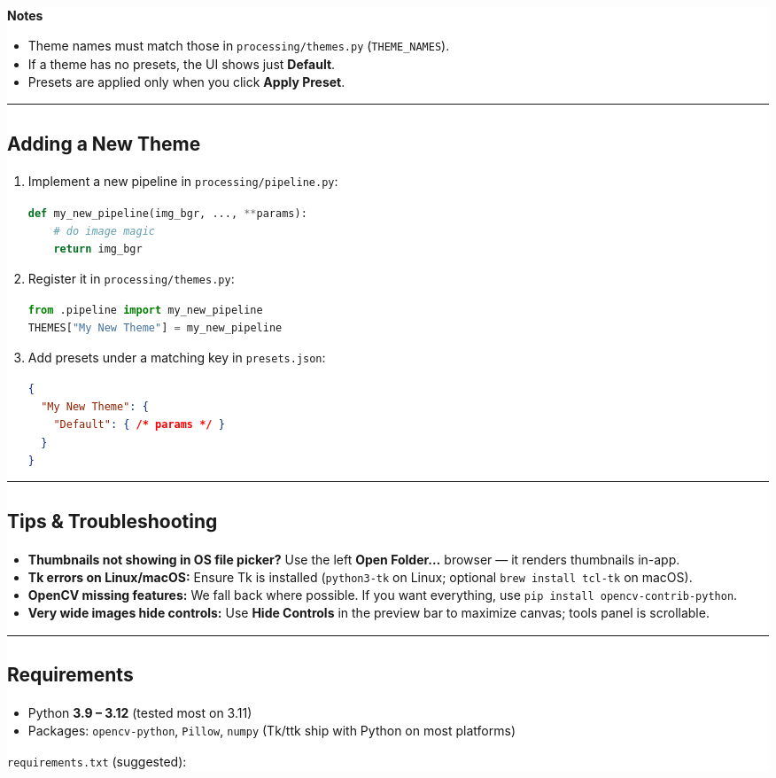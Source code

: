 **Notes**

* Theme names must match those in `processing/themes.py` (`THEME_NAMES`).
* If a theme has no presets, the UI shows just **Default**.
* Presets are applied only when you click **Apply Preset**.

---

## Adding a New Theme

1. Implement a new pipeline in `processing/pipeline.py`:

   ```python
   def my_new_pipeline(img_bgr, ..., **params):
       # do image magic
       return img_bgr
   ```
2. Register it in `processing/themes.py`:

   ```python
   from .pipeline import my_new_pipeline
   THEMES["My New Theme"] = my_new_pipeline
   ```
3. Add presets under a matching key in `presets.json`:

   ```json
   {
     "My New Theme": {
       "Default": { /* params */ }
     }
   }
   ```

---

## Tips & Troubleshooting

* **Thumbnails not showing in OS file picker?**
  Use the left **Open Folder…** browser — it renders thumbnails in-app.
* **Tk errors on Linux/macOS:**
  Ensure Tk is installed (`python3-tk` on Linux; optional `brew install tcl-tk` on macOS).
* **OpenCV missing features:**
  We fall back where possible. If you want everything, use `pip install opencv-contrib-python`.
* **Very wide images hide controls:**
  Use **Hide Controls** in the preview bar to maximize canvas; tools panel is scrollable.

---

## Requirements

* Python **3.9 – 3.12** (tested most on 3.11)
* Packages: `opencv-python`, `Pillow`, `numpy` (Tk/ttk ship with Python on most platforms)

`requirements.txt` (suggested):
